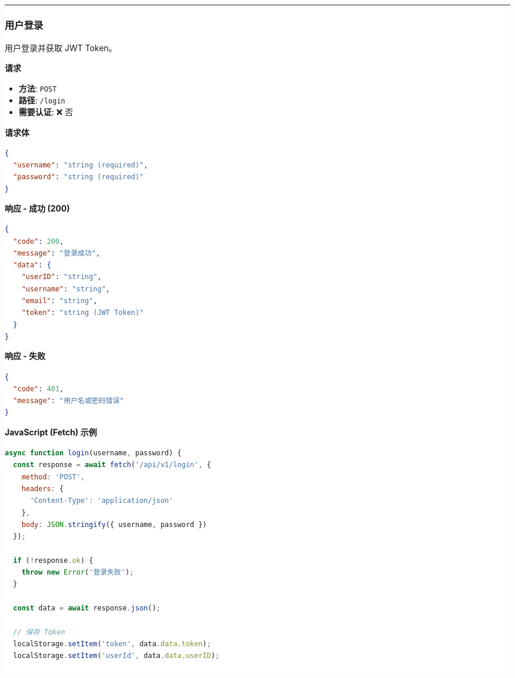 ```javascript
```

---

### 用户登录

用户登录并获取 JWT Token。

**请求**

- **方法**: `POST`
- **路径**: `/login`
- **需要认证**: ❌ 否

**请求体**

```json
{
  "username": "string (required)",
  "password": "string (required)"
}
```

**响应 - 成功 (200)**

```json
{
  "code": 200,
  "message": "登录成功",
  "data": {
    "userID": "string",
    "username": "string",
    "email": "string",
    "token": "string (JWT Token)"
  }
}
```

**响应 - 失败**

```json
{
  "code": 401,
  "message": "用户名或密码错误"
}
```

**JavaScript (Fetch) 示例**

```javascript
async function login(username, password) {
  const response = await fetch('/api/v1/login', {
    method: 'POST',
    headers: {
      'Content-Type': 'application/json'
    },
    body: JSON.stringify({ username, password })
  });
  
  if (!response.ok) {
    throw new Error('登录失败');
  }
  
  const data = await response.json();
  
  // 保存 Token
  localStorage.setItem('token', data.data.token);
  localStorage.setItem('userId', data.data.userID);
  
```